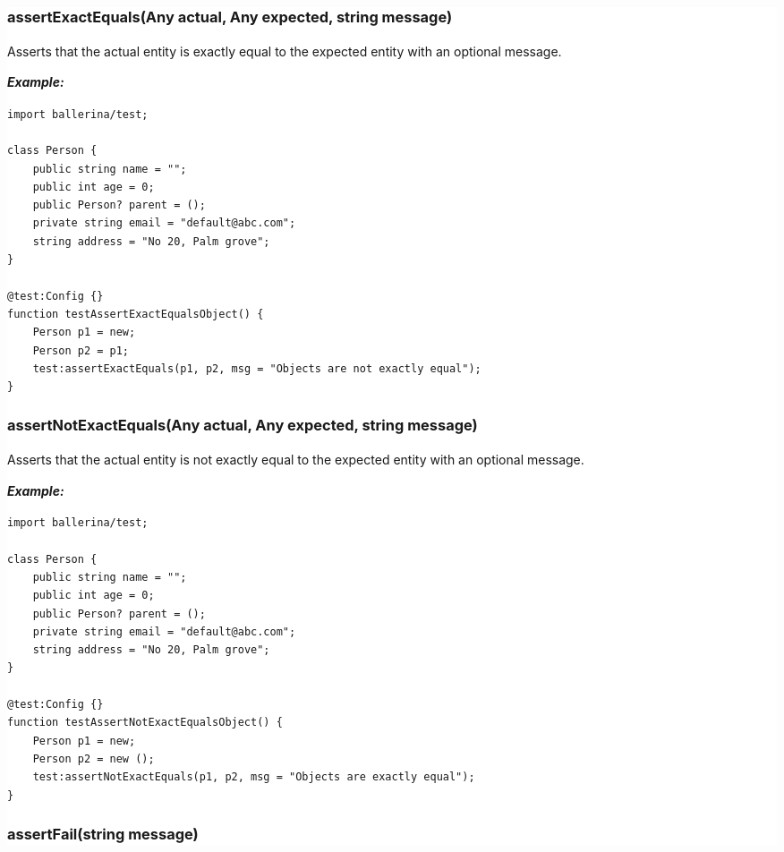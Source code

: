 ### assertExactEquals(Any actual, Any expected, string message)

Asserts that the actual entity is exactly equal to the expected entity with an optional message.

***Example:***
```ballerina
import ballerina/test;

class Person {
    public string name = "";
    public int age = 0;
    public Person? parent = ();
    private string email = "default@abc.com";
    string address = "No 20, Palm grove";
}

@test:Config {}
function testAssertExactEqualsObject() {
    Person p1 = new;
    Person p2 = p1;
    test:assertExactEquals(p1, p2, msg = "Objects are not exactly equal");
}
```

### assertNotExactEquals(Any actual, Any expected, string message)

Asserts that the actual entity is not exactly equal to the expected entity with an optional message.

***Example:***

```ballerina
import ballerina/test;

class Person {
    public string name = "";
    public int age = 0;
    public Person? parent = ();
    private string email = "default@abc.com";
    string address = "No 20, Palm grove";
}

@test:Config {}
function testAssertNotExactEqualsObject() {
    Person p1 = new;
    Person p2 = new ();
    test:assertNotExactEquals(p1, p2, msg = "Objects are exactly equal");
}
```

### assertFail(string message)
